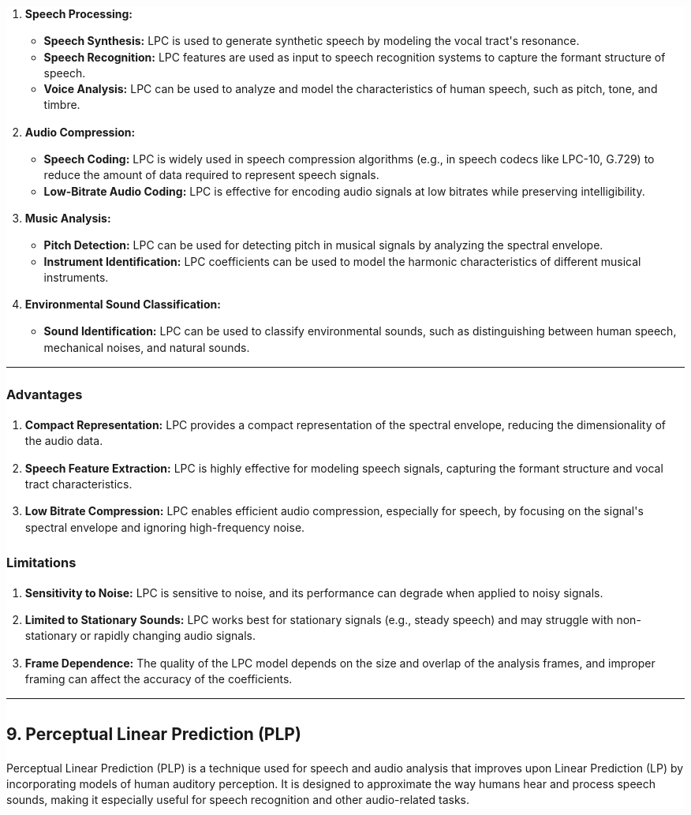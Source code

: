 1. **Speech Processing:**
   - **Speech Synthesis:** LPC is used to generate synthetic speech by modeling the vocal tract's resonance.
   - **Speech Recognition:** LPC features are used as input to speech recognition systems to capture the formant structure of speech.
   - **Voice Analysis:** LPC can be used to analyze and model the characteristics of human speech, such as pitch, tone, and timbre.

2. **Audio Compression:**
   - **Speech Coding:** LPC is widely used in speech compression algorithms (e.g., in speech codecs like LPC-10, G.729) to reduce the amount of data required to represent speech signals.
   - **Low-Bitrate Audio Coding:** LPC is effective for encoding audio signals at low bitrates while preserving intelligibility.

3. **Music Analysis:**
   - **Pitch Detection:** LPC can be used for detecting pitch in musical signals by analyzing the spectral envelope.
   - **Instrument Identification:** LPC coefficients can be used to model the harmonic characteristics of different musical instruments.

4. **Environmental Sound Classification:**
   - **Sound Identification:** LPC can be used to classify environmental sounds, such as distinguishing between human speech, mechanical noises, and natural sounds.

---

### **Advantages**

  1. **Compact Representation:** LPC provides a compact representation of the spectral envelope, reducing the dimensionality of the audio data.

  2. **Speech Feature Extraction:** LPC is highly effective for modeling speech signals, capturing the formant structure and vocal tract characteristics.

  3. **Low Bitrate Compression:** LPC enables efficient audio compression, especially for speech, by focusing on the signal's spectral envelope and ignoring high-frequency noise.

### **Limitations**

  1. **Sensitivity to Noise:** LPC is sensitive to noise, and its performance can degrade when applied to noisy signals.

  2. **Limited to Stationary Sounds:** LPC works best for stationary signals (e.g., steady speech) and may struggle with non-stationary or rapidly changing audio signals.

  3. **Frame Dependence:** The quality of the LPC model depends on the size and overlap of the analysis frames, and improper framing can affect the accuracy of the coefficients.

---

## 9. Perceptual Linear Prediction (PLP)

Perceptual Linear Prediction (PLP) is a technique used for speech and audio analysis that improves upon Linear Prediction (LP) by incorporating models of human auditory perception. It is designed to approximate the way humans hear and process speech sounds, making it especially useful for speech recognition and other audio-related tasks.
